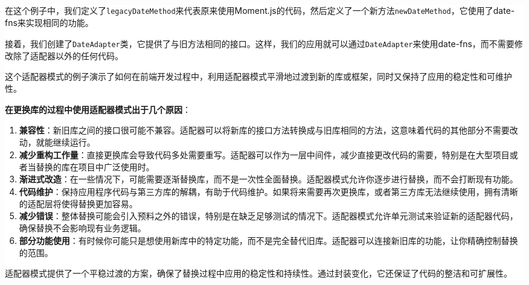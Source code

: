 ```js
```

在这个例子中，我们定义了`legacyDateMethod`来代表原来使用Moment.js的代码，然后定义了一个新方法`newDateMethod`，它使用了date-fns来实现相同的功能。

接着，我们创建了`DateAdapter`类，它提供了与旧方法相同的接口。这样，我们的应用就可以通过`DateAdapter`来使用date-fns，而不需要修改除了适配器以外的任何代码。

这个适配器模式的例子演示了如何在前端开发过程中，利用适配器模式平滑地过渡到新的库或框架，同时又保持了应用的稳定性和可维护性。

**在更换库的过程中使用适配器模式出于几个原因**：

1. **兼容性**：新旧库之间的接口很可能不兼容。适配器可以将新库的接口方法转换成与旧库相同的方法，这意味着代码的其他部分不需要改动，就能继续运行。
2. **减少重构工作量**：直接更换库会导致代码多处需要重写。适配器可以作为一层中间件，减少直接更改代码的需要，特别是在大型项目或者当替换的库在项目中广泛使用时。
3. **渐进式改造**：在一些情况下，可能需要逐渐替换库，而不是一次性全面替换。适配器模式允许你逐步进行替换，而不会打断现有功能。
4. **代码维护**：保持应用程序代码与第三方库的解耦，有助于代码维护。如果将来需要再次更换库，或者第三方库无法继续使用，拥有清晰的适配层将使得替换更加容易。
5. **减少错误**：整体替换可能会引入预料之外的错误，特别是在缺乏足够测试的情况下。适配器模式允许单元测试来验证新的适配器代码，确保替换不会影响现有业务逻辑。
6. **部分功能使用**：有时候你可能只是想使用新库中的特定功能，而不是完全替代旧库。适配器可以连接新旧库的功能，让你精确控制替换的范围。

适配器模式提供了一个平稳过渡的方案，确保了替换过程中应用的稳定性和持续性。通过封装变化，它还保证了代码的整洁和可扩展性。